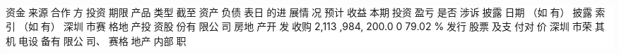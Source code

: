 资金
来源
合作
方
投资
期限
产品
类型
截至
资产
负债
表日
的进
展情
况
预计
收益
本期
投资
盈亏
是否
涉诉
披露
日期
（如
有）
披露
索引
（如
有）
深圳
市赛
格地
产投
资股
份有
限公
司
房地
产开
发
收购
2,113
,984,
200.0
0
79.02
%
发行
股票
及支
付对
价
深圳
市荣
其机
电设
备有
限公
司、
赛格
地产
内部
职